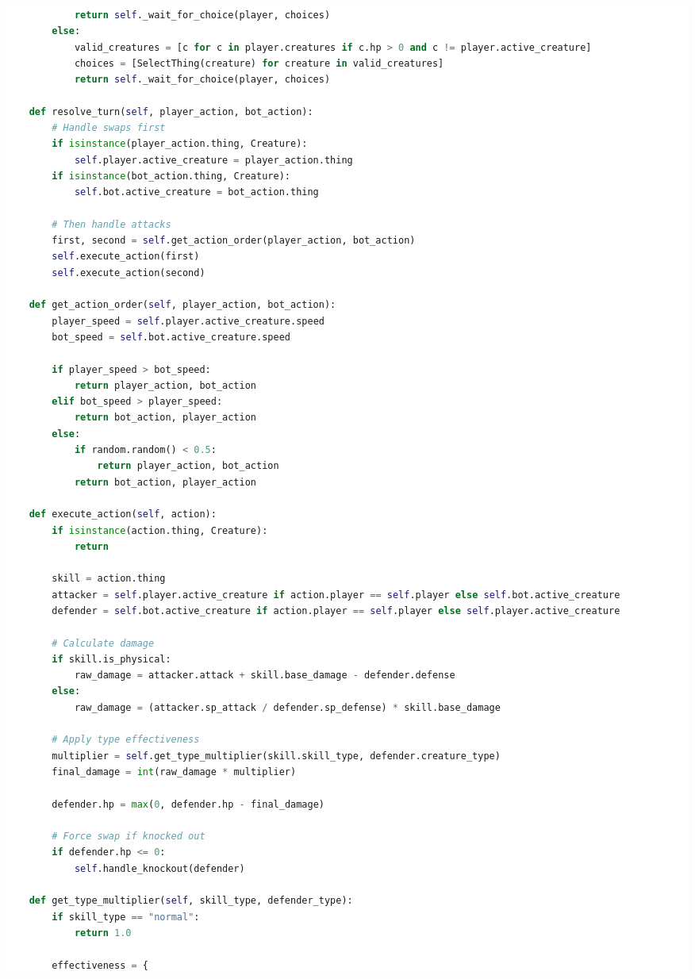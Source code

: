 ```python main_game/scenes/main_game_scene.py
            return self._wait_for_choice(player, choices)
        else:
            valid_creatures = [c for c in player.creatures if c.hp > 0 and c != player.active_creature]
            choices = [SelectThing(creature) for creature in valid_creatures]
            return self._wait_for_choice(player, choices)

    def resolve_turn(self, player_action, bot_action):
        # Handle swaps first
        if isinstance(player_action.thing, Creature):
            self.player.active_creature = player_action.thing
        if isinstance(bot_action.thing, Creature):
            self.bot.active_creature = bot_action.thing
            
        # Then handle attacks
        first, second = self.get_action_order(player_action, bot_action)
        self.execute_action(first)
        self.execute_action(second)

    def get_action_order(self, player_action, bot_action):
        player_speed = self.player.active_creature.speed
        bot_speed = self.bot.active_creature.speed
        
        if player_speed > bot_speed:
            return player_action, bot_action
        elif bot_speed > player_speed:
            return bot_action, player_action
        else:
            if random.random() < 0.5:
                return player_action, bot_action
            return bot_action, player_action

    def execute_action(self, action):
        if isinstance(action.thing, Creature):
            return
            
        skill = action.thing
        attacker = self.player.active_creature if action.player == self.player else self.bot.active_creature
        defender = self.bot.active_creature if action.player == self.player else self.player.active_creature
        
        # Calculate damage
        if skill.is_physical:
            raw_damage = attacker.attack + skill.base_damage - defender.defense
        else:
            raw_damage = (attacker.sp_attack / defender.sp_defense) * skill.base_damage
            
        # Apply type effectiveness
        multiplier = self.get_type_multiplier(skill.skill_type, defender.creature_type)
        final_damage = int(raw_damage * multiplier)
        
        defender.hp = max(0, defender.hp - final_damage)
        
        # Force swap if knocked out
        if defender.hp <= 0:
            self.handle_knockout(defender)

    def get_type_multiplier(self, skill_type, defender_type):
        if skill_type == "normal":
            return 1.0
            
        effectiveness = {
```